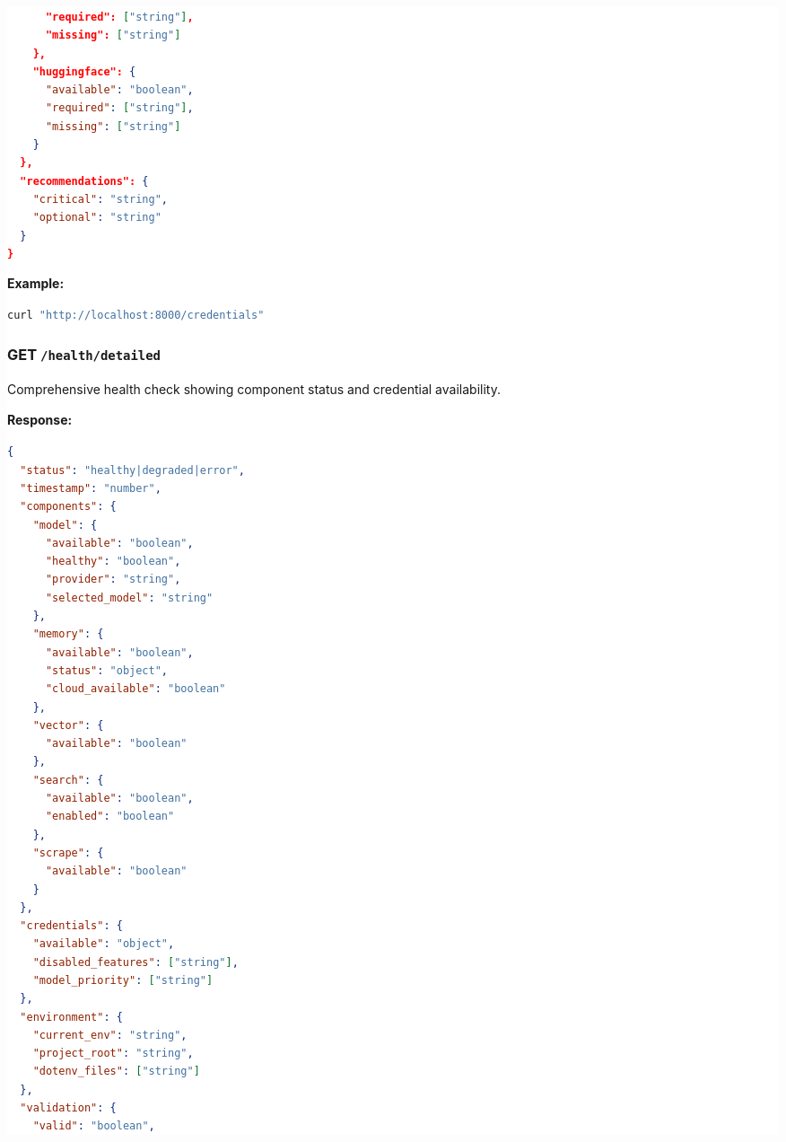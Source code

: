 ```json
      "required": ["string"],
      "missing": ["string"]
    },
    "huggingface": {
      "available": "boolean",
      "required": ["string"],
      "missing": ["string"]
    }
  },
  "recommendations": {
    "critical": "string",
    "optional": "string"
  }
}
```

**Example:**
```bash
curl "http://localhost:8000/credentials"
```

### GET `/health/detailed`

Comprehensive health check showing component status and credential availability.

**Response:**
```json
{
  "status": "healthy|degraded|error",
  "timestamp": "number",
  "components": {
    "model": {
      "available": "boolean",
      "healthy": "boolean",
      "provider": "string",
      "selected_model": "string"
    },
    "memory": {
      "available": "boolean",
      "status": "object",
      "cloud_available": "boolean"
    },
    "vector": {
      "available": "boolean"
    },
    "search": {
      "available": "boolean",
      "enabled": "boolean"
    },
    "scrape": {
      "available": "boolean"
    }
  },
  "credentials": {
    "available": "object",
    "disabled_features": ["string"],
    "model_priority": ["string"]
  },
  "environment": {
    "current_env": "string",
    "project_root": "string",
    "dotenv_files": ["string"]
  },
  "validation": {
    "valid": "boolean",
```